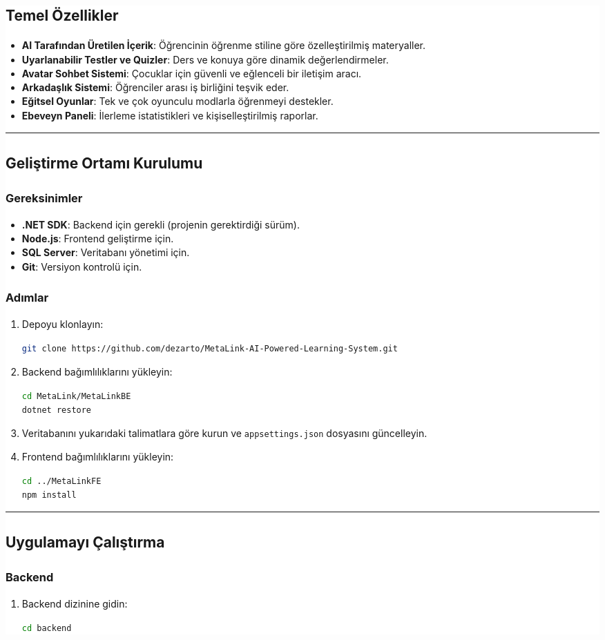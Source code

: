 
## Temel Özellikler

- **AI Tarafından Üretilen İçerik**: Öğrencinin öğrenme stiline göre özelleştirilmiş materyaller.
- **Uyarlanabilir Testler ve Quizler**: Ders ve konuya göre dinamik değerlendirmeler.
- **Avatar Sohbet Sistemi**: Çocuklar için güvenli ve eğlenceli bir iletişim aracı.
- **Arkadaşlık Sistemi**: Öğrenciler arası iş birliğini teşvik eder.
- **Eğitsel Oyunlar**: Tek ve çok oyunculu modlarla öğrenmeyi destekler.
- **Ebeveyn Paneli**: İlerleme istatistikleri ve kişiselleştirilmiş raporlar.

---

## Geliştirme Ortamı Kurulumu

### Gereksinimler

- **.NET SDK**: Backend için gerekli (projenin gerektirdiği sürüm).
- **Node.js**: Frontend geliştirme için.
- **SQL Server**: Veritabanı yönetimi için.
- **Git**: Versiyon kontrolü için.

### Adımlar

1. Depoyu klonlayın:

   ```bash
   git clone https://github.com/dezarto/MetaLink-AI-Powered-Learning-System.git
   ```

2. Backend bağımlılıklarını yükleyin:

   ```bash
   cd MetaLink/MetaLinkBE
   dotnet restore
   ```

3. Veritabanını yukarıdaki talimatlara göre kurun ve `appsettings.json` dosyasını güncelleyin.

4. Frontend bağımlılıklarını yükleyin:

   ```bash
   cd ../MetaLinkFE
   npm install
   ```

---

## Uygulamayı Çalıştırma

### Backend

1. Backend dizinine gidin:

   ```bash
   cd backend
   ```

